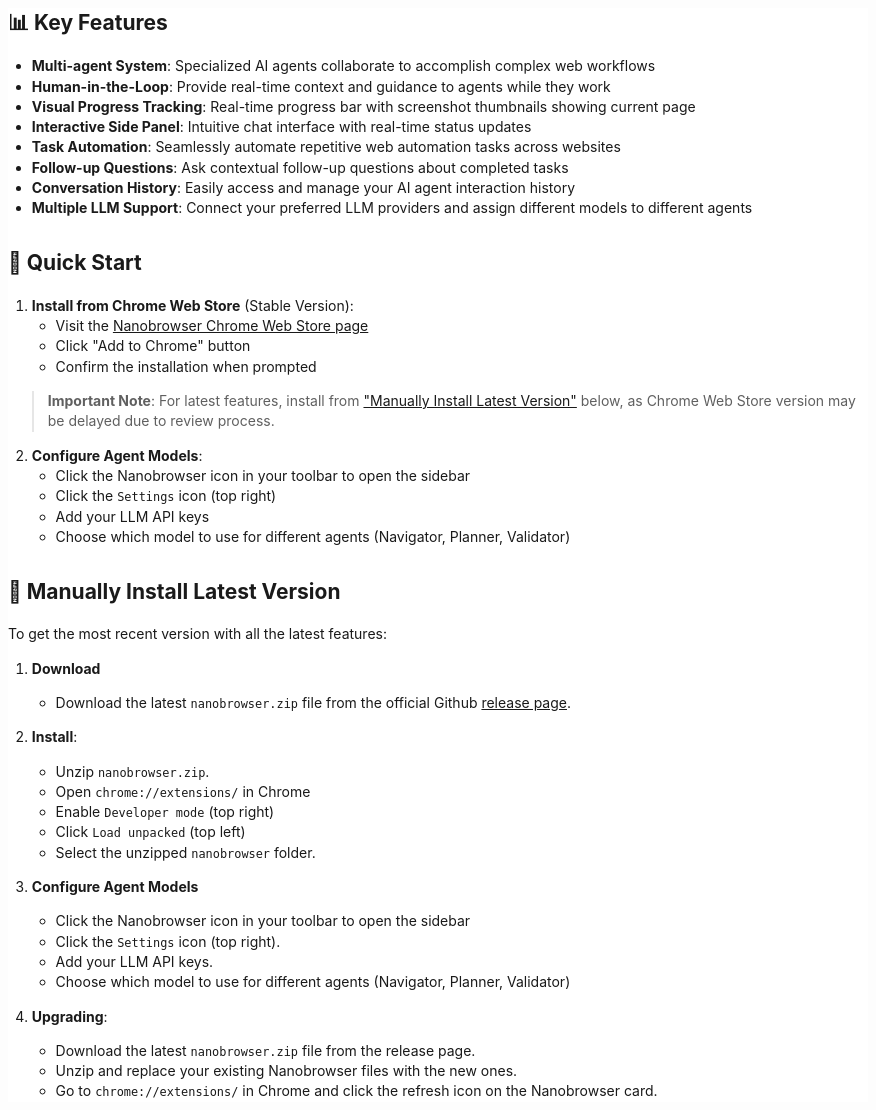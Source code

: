 
## 📊 Key Features

- **Multi-agent System**: Specialized AI agents collaborate to accomplish complex web workflows
- **Human-in-the-Loop**: Provide real-time context and guidance to agents while they work
- **Visual Progress Tracking**: Real-time progress bar with screenshot thumbnails showing current page
- **Interactive Side Panel**: Intuitive chat interface with real-time status updates
- **Task Automation**: Seamlessly automate repetitive web automation tasks across websites
- **Follow-up Questions**: Ask contextual follow-up questions about completed tasks
- **Conversation History**: Easily access and manage your AI agent interaction history
- **Multiple LLM Support**: Connect your preferred LLM providers and assign different models to different agents


## 🚀 Quick Start

1. **Install from Chrome Web Store** (Stable Version):
   * Visit the [Nanobrowser Chrome Web Store page](https://chromewebstore.google.com/detail/nanobrowser/imbddededgmcgfhfpcjmijokokekbkal)
   * Click "Add to Chrome" button
   * Confirm the installation when prompted

> **Important Note**: For latest features, install from ["Manually Install Latest Version"](#-manually-install-latest-version) below, as Chrome Web Store version may be delayed due to review process.

2. **Configure Agent Models**:
   * Click the Nanobrowser icon in your toolbar to open the sidebar
   * Click the `Settings` icon (top right)
   * Add your LLM API keys
   * Choose which model to use for different agents (Navigator, Planner, Validator)

## 🔧 Manually Install Latest Version

To get the most recent version with all the latest features:

1. **Download**
    * Download the latest `nanobrowser.zip` file from the official Github [release page](https://github.com/nanobrowser/nanobrowser/releases).

2. **Install**:
    * Unzip `nanobrowser.zip`.
    * Open `chrome://extensions/` in Chrome
    * Enable `Developer mode` (top right)
    * Click `Load unpacked` (top left)
    * Select the unzipped `nanobrowser` folder.

3. **Configure Agent Models**
    * Click the Nanobrowser icon in your toolbar to open the sidebar
    * Click the `Settings` icon (top right).
    * Add your LLM API keys.
    * Choose which model to use for different agents (Navigator, Planner, Validator)

4. **Upgrading**:
    * Download the latest `nanobrowser.zip` file from the release page.
    * Unzip and replace your existing Nanobrowser files with the new ones.
    * Go to `chrome://extensions/` in Chrome and click the refresh icon on the Nanobrowser card.
